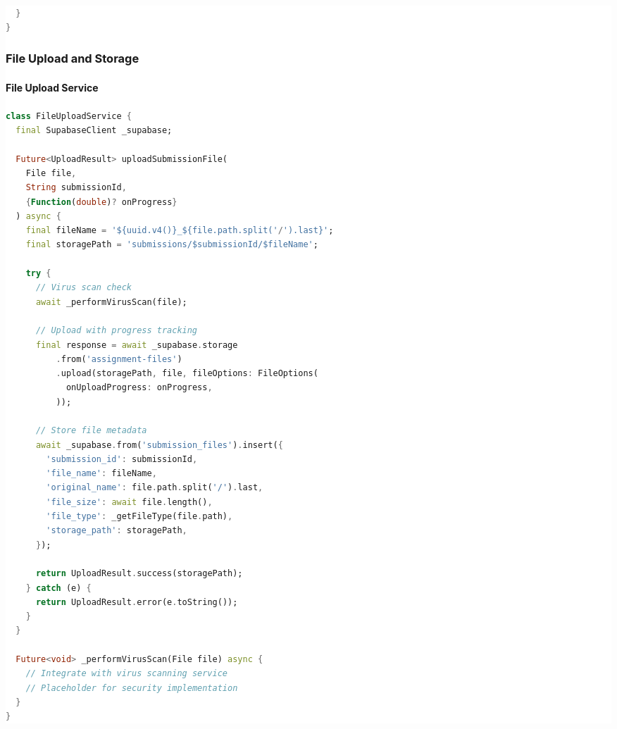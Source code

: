 ```dart
  }
}
```

### File Upload and Storage

#### File Upload Service
```dart
class FileUploadService {
  final SupabaseClient _supabase;
  
  Future<UploadResult> uploadSubmissionFile(
    File file,
    String submissionId,
    {Function(double)? onProgress}
  ) async {
    final fileName = '${uuid.v4()}_${file.path.split('/').last}';
    final storagePath = 'submissions/$submissionId/$fileName';
    
    try {
      // Virus scan check
      await _performVirusScan(file);
      
      // Upload with progress tracking
      final response = await _supabase.storage
          .from('assignment-files')
          .upload(storagePath, file, fileOptions: FileOptions(
            onUploadProgress: onProgress,
          ));
      
      // Store file metadata
      await _supabase.from('submission_files').insert({
        'submission_id': submissionId,
        'file_name': fileName,
        'original_name': file.path.split('/').last,
        'file_size': await file.length(),
        'file_type': _getFileType(file.path),
        'storage_path': storagePath,
      });
      
      return UploadResult.success(storagePath);
    } catch (e) {
      return UploadResult.error(e.toString());
    }
  }
  
  Future<void> _performVirusScan(File file) async {
    // Integrate with virus scanning service
    // Placeholder for security implementation
  }
}
```
